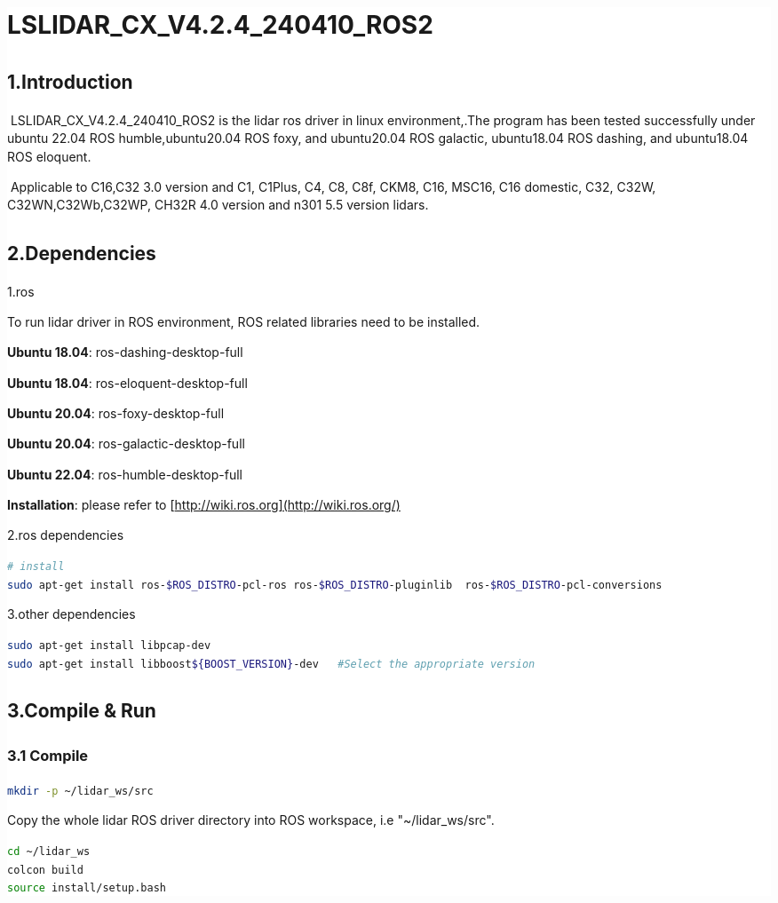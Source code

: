 # LSLIDAR_CX_V4.2.4_240410_ROS2

## 1.Introduction
​		LSLIDAR_CX_V4.2.4_240410_ROS2 is the lidar ros driver in linux environment,.The program has been tested successfully under ubuntu 22.04 ROS humble,ubuntu20.04 ROS foxy, and ubuntu20.04 ROS galactic, ubuntu18.04 ROS dashing, and ubuntu18.04 ROS eloquent.

​		Applicable to C16,C32 3.0 version and C1, C1Plus, C4, C8, C8f, CKM8, C16, MSC16, C16 domestic, C32, C32W, C32WN,C32Wb,C32WP, CH32R 4.0 version and n301 5.5 version lidars.

## 2.Dependencies

1.ros

To run lidar driver in ROS environment, ROS related libraries need to be installed.

**Ubuntu 18.04**: ros-dashing-desktop-full

**Ubuntu 18.04**: ros-eloquent-desktop-full

**Ubuntu 20.04**: ros-foxy-desktop-full

**Ubuntu 20.04**: ros-galactic-desktop-full

**Ubuntu 22.04**: ros-humble-desktop-full

**Installation**: please refer to [http://wiki.ros.org](http://wiki.ros.org/)

2.ros dependencies

```bash
# install
sudo apt-get install ros-$ROS_DISTRO-pcl-ros ros-$ROS_DISTRO-pluginlib  ros-$ROS_DISTRO-pcl-conversions 
```

3.other dependencies

~~~bash
sudo apt-get install libpcap-dev
sudo apt-get install libboost${BOOST_VERSION}-dev   #Select the appropriate version
~~~

## 3.Compile & Run

### 3.1 Compile

~~~bash
mkdir -p ~/lidar_ws/src
~~~

Copy the whole lidar ROS driver directory into ROS workspace, i.e "~/lidar_ws/src".

~~~bash
cd ~/lidar_ws
colcon build
source install/setup.bash
~~~
